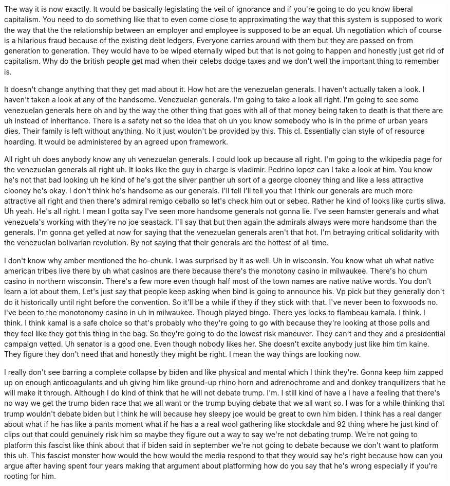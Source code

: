 The way it is now exactly. It would be basically legislating the veil of ignorance and if you're going to do you know liberal capitalism. You need to do something like that to even come close to approximating the way that this system is supposed to work the way that the the relationship between an employer and employee is supposed to be an equal. Uh negotiation which of course is a hilarious fraud because of the existing debt ledgers. Everyone carries around with them but they are passed on from generation to generation. They would have to be wiped eternally wiped but that is not going to happen and honestly just get rid of capitalism. Why do the british people get mad when their celebs dodge taxes and we don't well the important thing to remember is.

It doesn't change anything that they get mad about it. How hot are the venezuelan generals. I haven't actually taken a look. I haven't taken a look at any of the handsome. Venezuelan generals. I'm going to take a look all right. I'm going to see some venezuelan generals here oh and by the way the other thing that goes with all of that money being taken to death is that there are uh instead of inheritance. There is a  safety net so the idea that oh uh you know somebody who is in the prime of urban years dies. Their family is left without anything. No it just wouldn't be provided by this. This cl. Essentially clan style of of resource hoarding. It would be administered by an agreed upon framework.

All right uh does anybody know any uh venezuelan generals. I could look up because all right. I'm going to the wikipedia page for the venezuelan generals all right uh. It looks like the guy in charge is vladimir. Pedrino lopez can I take a look at him. You know he's not that bad looking uh he kind of he's got the silver panther uh sort of a george clooney thing and like a less attractive clooney he's okay. I don't think he's handsome as our generals. I'll tell I'll tell you that I think our generals are much more attractive all right and then there's admiral remigo ceballo so let's check him out or sebeo. Rather he kind of looks like curtis sliwa. Uh yeah. He's all right. I mean I gotta say I've seen more handsome generals not gonna lie. I've seen hamster generals and what venezuela's working with they're no joe seastack. I'll say that but then again the admirals always were more handsome than the generals. I'm gonna get yelled at now for saying that the venezuelan generals aren't that hot. I'm betraying critical solidarity with the venezuelan bolivarian revolution. By not saying that their generals are the hottest of all time.


I don't know why amber mentioned the ho-chunk. I was surprised by it as well. Uh in wisconsin. You know what uh what native american tribes live there by uh what casinos are there because there's the monotony casino in milwaukee. There's ho chum casino in northern wisconsin. There's a few more even though half most of the town names are native native words. You don't learn a lot about them. Let's just say that people keep asking when bind is going to announce his. Vp pick but they generally don't do it historically until right before the convention. So it'll be a while if they if they stick with that. I've never been to foxwoods no. I've been to the monotonomy casino in uh in milwaukee. Though played bingo. There yes locks to flambeau kamala. I think. I think. I think kamal is a safe choice so that's probably who they're going to go with because they're looking at those polls and they feel like they got this thing in the bag. So they're going to do the lowest risk maneuver. They can't and they and a presidential campaign vetted. Uh senator is a good one. Even though nobody likes her. She doesn't excite anybody just like him tim kaine. They figure they don't need that and honestly they might be right. I mean the way things are looking now.

I really don't see barring a complete collapse by biden and like physical and mental which I think they're. Gonna keep him zapped up on enough anticoagulants and uh giving him like ground-up rhino horn and adrenochrome and and donkey tranquilizers that he will make it through. Although I do kind of think that he will not debate trump. I'm. I still kind of have a I have a feeling that there's no way we get the trump biden race that we all want or the trump buying debate that we all want so. I was for a while thinking that trump wouldn't debate biden but I think he will because hey sleepy joe would be great to own him biden. I think has a real danger about what if he has like a pants  moment what if he has a a real wool gathering like stockdale and 92 thing where he just kind of clips out that could genuinely risk him so maybe they figure out a way to say we're not debating trump. We're not going to platform this fascist like think about that if biden said in september we're not going to debate because we don't want to platform this uh. This fascist monster how would the how would the media respond to that they would say he's right because how can you argue after having spent four years making that argument about platforming how do you say that he's wrong especially if you're rooting for him.
